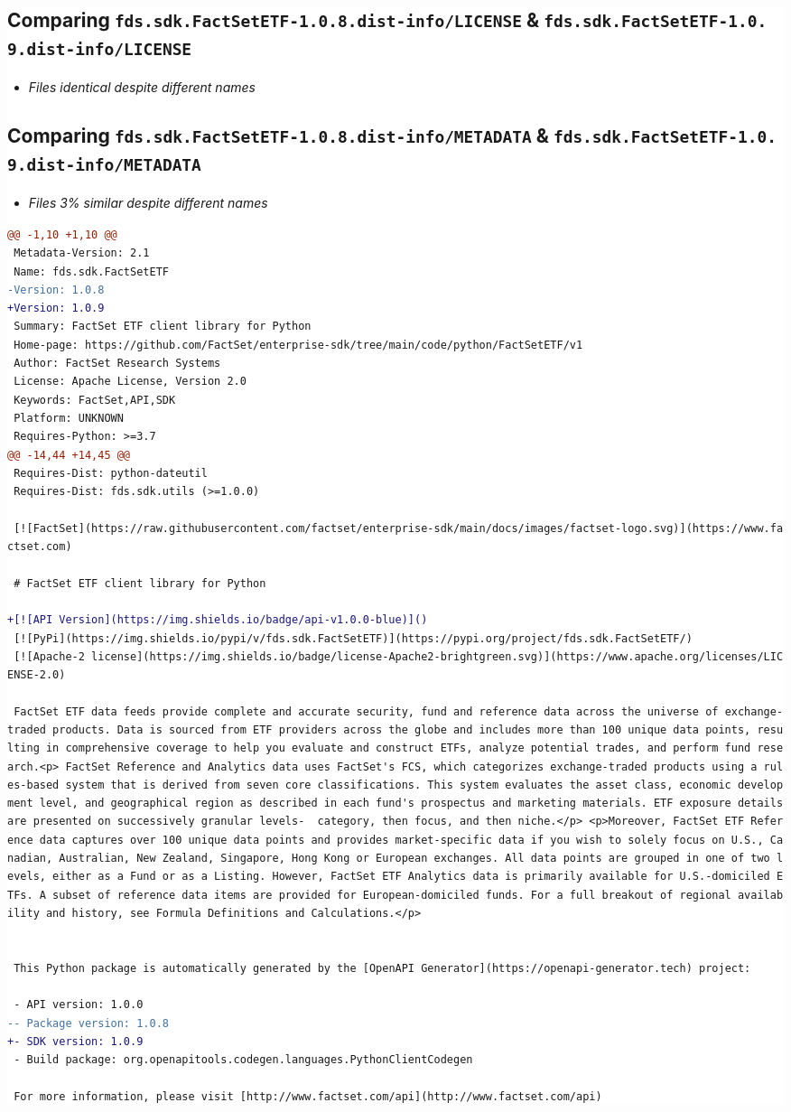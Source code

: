 ## Comparing `fds.sdk.FactSetETF-1.0.8.dist-info/LICENSE` & `fds.sdk.FactSetETF-1.0.9.dist-info/LICENSE`

 * *Files identical despite different names*

## Comparing `fds.sdk.FactSetETF-1.0.8.dist-info/METADATA` & `fds.sdk.FactSetETF-1.0.9.dist-info/METADATA`

 * *Files 3% similar despite different names*

```diff
@@ -1,10 +1,10 @@
 Metadata-Version: 2.1
 Name: fds.sdk.FactSetETF
-Version: 1.0.8
+Version: 1.0.9
 Summary: FactSet ETF client library for Python
 Home-page: https://github.com/FactSet/enterprise-sdk/tree/main/code/python/FactSetETF/v1
 Author: FactSet Research Systems
 License: Apache License, Version 2.0
 Keywords: FactSet,API,SDK
 Platform: UNKNOWN
 Requires-Python: >=3.7
@@ -14,44 +14,45 @@
 Requires-Dist: python-dateutil
 Requires-Dist: fds.sdk.utils (>=1.0.0)
 
 [![FactSet](https://raw.githubusercontent.com/factset/enterprise-sdk/main/docs/images/factset-logo.svg)](https://www.factset.com)
 
 # FactSet ETF client library for Python
 
+[![API Version](https://img.shields.io/badge/api-v1.0.0-blue)]()
 [![PyPi](https://img.shields.io/pypi/v/fds.sdk.FactSetETF)](https://pypi.org/project/fds.sdk.FactSetETF/)
 [![Apache-2 license](https://img.shields.io/badge/license-Apache2-brightgreen.svg)](https://www.apache.org/licenses/LICENSE-2.0)
 
 FactSet ETF data feeds provide complete and accurate security, fund and reference data across the universe of exchange-traded products. Data is sourced from ETF providers across the globe and includes more than 100 unique data points, resulting in comprehensive coverage to help you evaluate and construct ETFs, analyze potential trades, and perform fund research.<p> FactSet Reference and Analytics data uses FactSet's FCS, which categorizes exchange-traded products using a rules-based system that is derived from seven core classifications. This system evaluates the asset class, economic development level, and geographical region as described in each fund's prospectus and marketing materials. ETF exposure details are presented on successively granular levels-  category, then focus, and then niche.</p> <p>Moreover, FactSet ETF Reference data captures over 100 unique data points and provides market-specific data if you wish to solely focus on U.S., Canadian, Australian, New Zealand, Singapore, Hong Kong or European exchanges. All data points are grouped in one of two levels, either as a Fund or as a Listing. However, FactSet ETF Analytics data is primarily available for U.S.-domiciled ETFs. A subset of reference data items are provided for European-domiciled funds. For a full breakout of regional availability and history, see Formula Definitions and Calculations.</p>
 
 
 This Python package is automatically generated by the [OpenAPI Generator](https://openapi-generator.tech) project:
 
 - API version: 1.0.0
-- Package version: 1.0.8
+- SDK version: 1.0.9
 - Build package: org.openapitools.codegen.languages.PythonClientCodegen
 
 For more information, please visit [http://www.factset.com/api](http://www.factset.com/api)
```